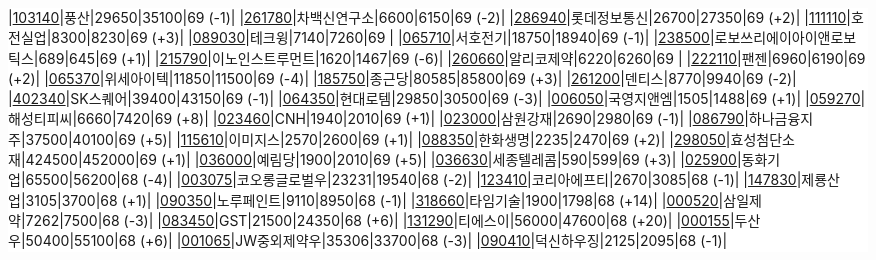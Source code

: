 |[103140](https://finance.daum.net/quotes/A103140)|풍산|29650|35100|69 (-1)|
|[261780](https://finance.daum.net/quotes/A261780)|차백신연구소|6600|6150|69 (-2)|
|[286940](https://finance.daum.net/quotes/A286940)|롯데정보통신|26700|27350|69 (+2)|
|[111110](https://finance.daum.net/quotes/A111110)|호전실업|8300|8230|69 (+3)|
|[089030](https://finance.daum.net/quotes/A089030)|테크윙|7140|7260|69 |
|[065710](https://finance.daum.net/quotes/A065710)|서호전기|18750|18940|69 (-1)|
|[238500](https://finance.daum.net/quotes/A238500)|로보쓰리에이아이앤로보틱스|689|645|69 (+1)|
|[215790](https://finance.daum.net/quotes/A215790)|이노인스트루먼트|1620|1467|69 (-6)|
|[260660](https://finance.daum.net/quotes/A260660)|알리코제약|6220|6260|69 |
|[222110](https://finance.daum.net/quotes/A222110)|팬젠|6960|6190|69 (+2)|
|[065370](https://finance.daum.net/quotes/A065370)|위세아이텍|11850|11500|69 (-4)|
|[185750](https://finance.daum.net/quotes/A185750)|종근당|80585|85800|69 (+3)|
|[261200](https://finance.daum.net/quotes/A261200)|덴티스|8770|9940|69 (-2)|
|[402340](https://finance.daum.net/quotes/A402340)|SK스퀘어|39400|43150|69 (-1)|
|[064350](https://finance.daum.net/quotes/A064350)|현대로템|29850|30500|69 (-3)|
|[006050](https://finance.daum.net/quotes/A006050)|국영지앤엠|1505|1488|69 (+1)|
|[059270](https://finance.daum.net/quotes/A059270)|해성티피씨|6660|7420|69 (+8)|
|[023460](https://finance.daum.net/quotes/A023460)|CNH|1940|2010|69 (+1)|
|[023000](https://finance.daum.net/quotes/A023000)|삼원강재|2690|2980|69 (-1)|
|[086790](https://finance.daum.net/quotes/A086790)|하나금융지주|37500|40100|69 (+5)|
|[115610](https://finance.daum.net/quotes/A115610)|이미지스|2570|2600|69 (+1)|
|[088350](https://finance.daum.net/quotes/A088350)|한화생명|2235|2470|69 (+2)|
|[298050](https://finance.daum.net/quotes/A298050)|효성첨단소재|424500|452000|69 (+1)|
|[036000](https://finance.daum.net/quotes/A036000)|예림당|1900|2010|69 (+5)|
|[036630](https://finance.daum.net/quotes/A036630)|세종텔레콤|590|599|69 (+3)|
|[025900](https://finance.daum.net/quotes/A025900)|동화기업|65500|56200|68 (-4)|
|[003075](https://finance.daum.net/quotes/A003075)|코오롱글로벌우|23231|19540|68 (-2)|
|[123410](https://finance.daum.net/quotes/A123410)|코리아에프티|2670|3085|68 (-1)|
|[147830](https://finance.daum.net/quotes/A147830)|제룡산업|3105|3700|68 (+1)|
|[090350](https://finance.daum.net/quotes/A090350)|노루페인트|9110|8950|68 (-1)|
|[318660](https://finance.daum.net/quotes/A318660)|타임기술|1900|1798|68 (+14)|
|[000520](https://finance.daum.net/quotes/A000520)|삼일제약|7262|7500|68 (-3)|
|[083450](https://finance.daum.net/quotes/A083450)|GST|21500|24350|68 (+6)|
|[131290](https://finance.daum.net/quotes/A131290)|티에스이|56000|47600|68 (+20)|
|[000155](https://finance.daum.net/quotes/A000155)|두산우|50400|55100|68 (+6)|
|[001065](https://finance.daum.net/quotes/A001065)|JW중외제약우|35306|33700|68 (-3)|
|[090410](https://finance.daum.net/quotes/A090410)|덕신하우징|2125|2095|68 (-1)|